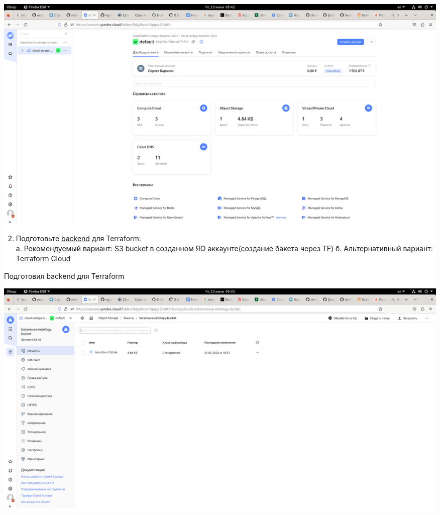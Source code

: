 ![monitoring](https://github.com/12sergey12/Diplom/blob/main/images/%D0%BE%D0%B1%D1%89%D0%B8%D0%B9%20%D0%B2%D0%B8%D0%B4.yc.png)

2. Подготовьте [backend](https://www.terraform.io/docs/language/settings/backends/index.html) для Terraform:  
   а. Рекомендуемый вариант: S3 bucket в созданном ЯО аккаунте(создание бакета через TF)
   б. Альтернативный вариант:  [Terraform Cloud](https://app.terraform.io/)  

Подготовил backend для Terraform

![monitoring](https://github.com/12sergey12/Diplom/blob/main/images/bucket.png)
